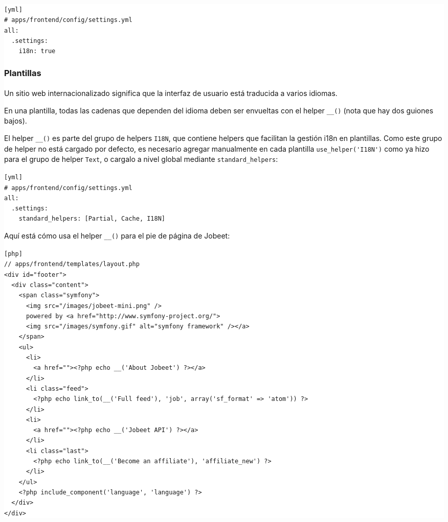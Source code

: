     [yml]
    # apps/frontend/config/settings.yml
    all:
      .settings:
        i18n: true

### Plantillas

Un sitio web internacionalizado significa que la interfaz de usuario está traducida a varios idiomas.

En una plantilla, todas las cadenas que dependen del idioma deben ser envueltas con el helper `__()` (nota que hay dos guiones bajos).

El helper `__()` es parte del grupo de helpers `I18N`, que contiene helpers que facilitan la gestión i18n en plantillas. Como este grupo de helper no está cargado por defecto, es necesario agregar manualmente en cada plantilla `use_helper('I18N')` como ya hizo para el grupo de helper `Text`, o cargalo a nivel global mediante `standard_helpers`:

    [yml]
    # apps/frontend/config/settings.yml
    all:
      .settings:
        standard_helpers: [Partial, Cache, I18N]

Aquí está cómo usa el helper `__()` para el pie de página de Jobeet:

    [php]
    // apps/frontend/templates/layout.php
    <div id="footer">
      <div class="content">
        <span class="symfony">
          <img src="/images/jobeet-mini.png" />
          powered by <a href="http://www.symfony-project.org/">
          <img src="/images/symfony.gif" alt="symfony framework" /></a>
        </span>
        <ul>
          <li>
            <a href=""><?php echo __('About Jobeet') ?></a>
          </li>
          <li class="feed">
            <?php echo link_to(__('Full feed'), 'job', array('sf_format' => 'atom')) ?>
          </li>
          <li>
            <a href=""><?php echo __('Jobeet API') ?></a>
          </li>
          <li class="last">
            <?php echo link_to(__('Become an affiliate'), 'affiliate_new') ?>
          </li>
        </ul>
        <?php include_component('language', 'language') ?>
      </div>
    </div>
